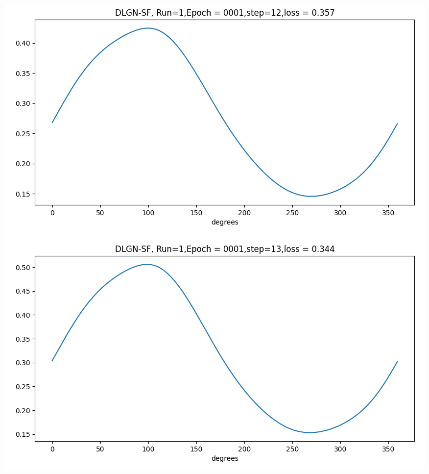 <p align="center"> <img src= 'all_figs/Preds(DLGN-SF, Run=1,Epoch = 0001,step=12,loss = 0.357).png' /> </p>
<p align="center"> <img src= 'all_figs/Preds(DLGN-SF, Run=1,Epoch = 0001,step=13,loss = 0.344).png' /> </p>